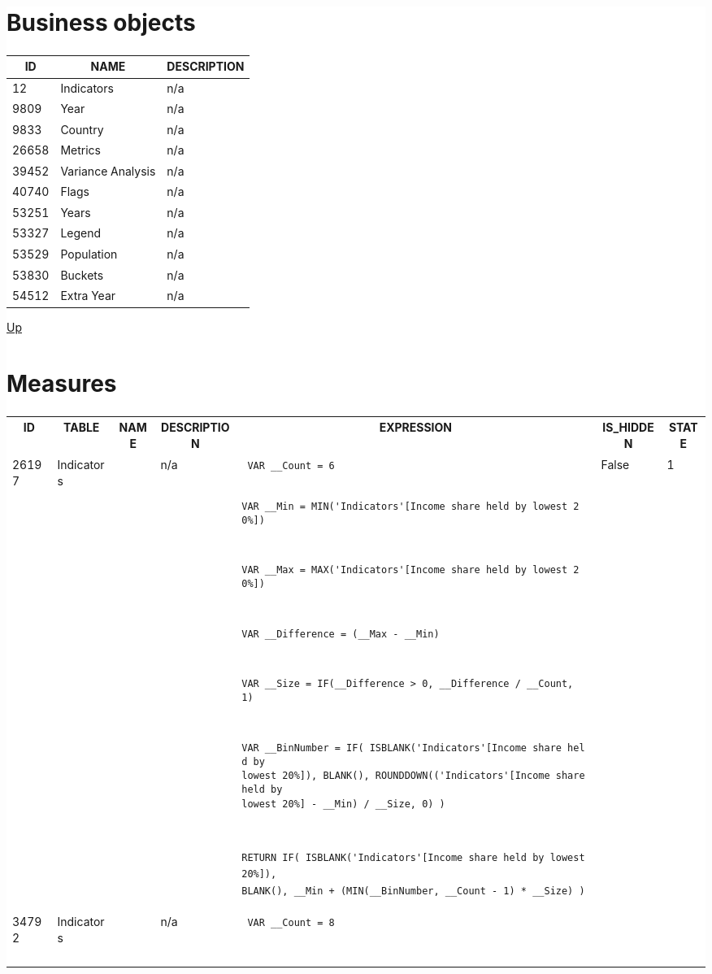# Business objects

| ID | NAME | DESCRIPTION | 
|----|------|-------------|
| 12 | Indicators | n/a |
| 9809 | Year | n/a |
| 9833 | Country | n/a |
| 26658 | Metrics | n/a |
| 39452 | Variance Analysis | n/a |
| 40740 | Flags | n/a |
| 53251 | Years | n/a |
| 53327 | Legend | n/a |
| 53529 | Population | n/a |
| 53830 | Buckets | n/a |
| 54512 | Extra Year | n/a |


[Up](#information)

# Measures


<table>
    <tr>
        <th> ID </th><th> TABLE </th><th> NAME </th><th> DESCRIPTION </th><th> EXPRESSION </th><th> IS_HIDDEN </th><th> STATE </th>
    </tr>
<tr>
        <td> 26197 </td><td> Indicators </td><td>  </td><td> n/a </td><td> <code> VAR __Count = 6

VAR __Min = MIN('Indicators'[Income share held by lowest 20%])

VAR __Max = MAX('Indicators'[Income share held by lowest 20%])

VAR __Difference = (__Max - __Min)

VAR __Size = IF(__Difference > 0, __Difference / __Count, 1)

VAR __BinNumber = 
  IF(
    ISBLANK('Indicators'[Income share held by lowest 20%]),
    BLANK(),
    ROUNDDOWN(('Indicators'[Income share held by lowest 20%] - __Min) / __Size, 0)
  )

RETURN
  IF(
    ISBLANK('Indicators'[Income share held by lowest 20%]),
    BLANK(),
    __Min + (MIN(__BinNumber, __Count - 1) * __Size)
  ) </code></td><td> False </td><td>  1 </td> 
    </tr>
<tr>
        <td> 34792 </td><td> Indicators </td><td>  </td><td> n/a </td><td> <code> VAR __Count = 8
